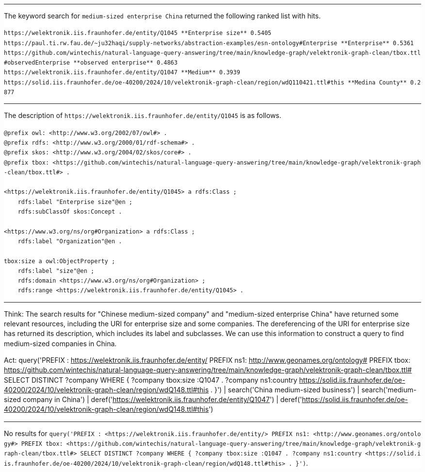 ***

The keyword search for `medium-sized enterprise China` returned the following ranked list with hits.

    https://welektronik.iis.fraunhofer.de/entity/Q1045 **Enterprise size** 0.5405
    https://paul.ti.rw.fau.de/~ju32haqi/supply-networks/abstraction-examples/esn-ontology#Enterprise **Enterprise** 0.5361
    https://github.com/wintechis/natural-language-query-answering/tree/main/knowledge-graph/velektronik-graph-clean/tbox.ttl#observedEnterprise **observed enterprise** 0.4863
    https://welektronik.iis.fraunhofer.de/entity/Q1047 **Medium** 0.3939
    https://solid.iis.fraunhofer.de/oe-40200/2024/10/velektronik-graph-clean/region/wdQ110421.ttl#this **Medina County** 0.2877

***

The description of `https://welektronik.iis.fraunhofer.de/entity/Q1045` is as follows.

    @prefix owl: <http://www.w3.org/2002/07/owl#> .
    @prefix rdfs: <http://www.w3.org/2000/01/rdf-schema#> .
    @prefix skos: <http://www.w3.org/2004/02/skos/core#> .
    @prefix tbox: <https://github.com/wintechis/natural-language-query-answering/tree/main/knowledge-graph/velektronik-graph-clean/tbox.ttl#> .
    
    <https://welektronik.iis.fraunhofer.de/entity/Q1045> a rdfs:Class ;
        rdfs:label "Enterprise size"@en ;
        rdfs:subClassOf skos:Concept .
    
    <https://www.w3.org/ns/org#Organization> a rdfs:Class ;
        rdfs:label "Organization"@en .
    
    tbox:size a owl:ObjectProperty ;
        rdfs:label "size"@en ;
        rdfs:domain <https://www.w3.org/ns/org#Organization> ;
        rdfs:range <https://welektronik.iis.fraunhofer.de/entity/Q1045> .

***

Think: The search results for "Chinese medium-sized company" and "medium-sized enterprise China" have returned some relevant resources, including the URI for enterprise size and some companies. The dereferencing of the URI for enterprise size has returned its description, which includes its label and subclasses. We can use this information to construct a query to find medium-sized companies in China.

Act: query('PREFIX : <https://welektronik.iis.fraunhofer.de/entity/> PREFIX ns1: <http://www.geonames.org/ontology#> PREFIX tbox: <https://github.com/wintechis/natural-language-query-answering/tree/main/knowledge-graph/velektronik-graph-clean/tbox.ttl#> SELECT DISTINCT ?company WHERE { ?company tbox:size :Q1047 . ?company ns1:country <https://solid.iis.fraunhofer.de/oe-40200/2024/10/velektronik-graph-clean/region/wdQ148.ttl#this> . }') | search('China medium-sized business') | search('medium-sized company in China') | deref('https://welektronik.iis.fraunhofer.de/entity/Q1047') | deref('https://solid.iis.fraunhofer.de/oe-40200/2024/10/velektronik-graph-clean/region/wdQ148.ttl#this')

***

No results for `query('PREFIX : <https://welektronik.iis.fraunhofer.de/entity/> PREFIX ns1: <http://www.geonames.org/ontology#> PREFIX tbox: <https://github.com/wintechis/natural-language-query-answering/tree/main/knowledge-graph/velektronik-graph-clean/tbox.ttl#> SELECT DISTINCT ?company WHERE { ?company tbox:size :Q1047 . ?company ns1:country <https://solid.iis.fraunhofer.de/oe-40200/2024/10/velektronik-graph-clean/region/wdQ148.ttl#this> . }')`.
